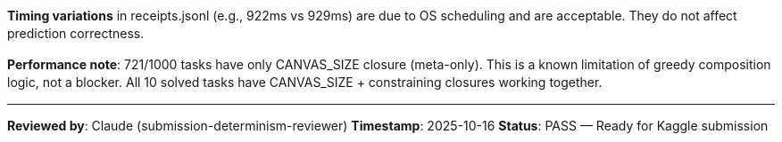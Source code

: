 **Timing variations** in receipts.jsonl (e.g., 922ms vs 929ms) are due to OS scheduling and are acceptable. They do not affect prediction correctness.

**Performance note**: 721/1000 tasks have only CANVAS_SIZE closure (meta-only). This is a known limitation of greedy composition logic, not a blocker. All 10 solved tasks have CANVAS_SIZE + constraining closures working together.

---

**Reviewed by**: Claude (submission-determinism-reviewer)
**Timestamp**: 2025-10-16
**Status**: PASS — Ready for Kaggle submission
